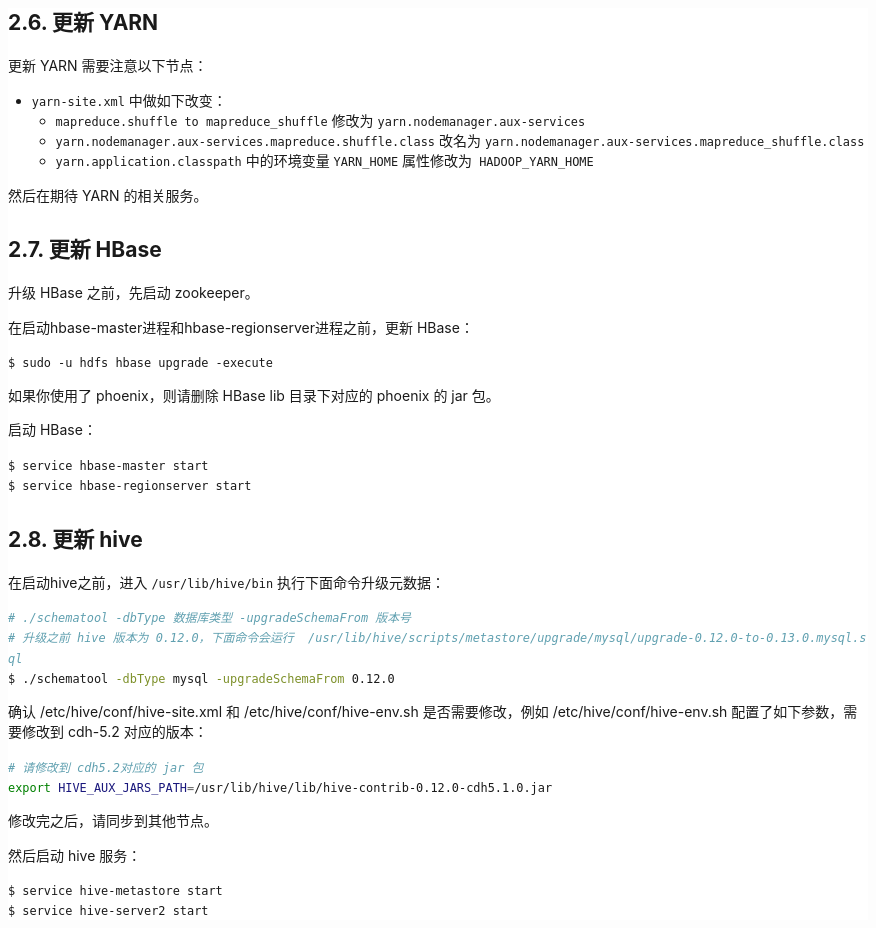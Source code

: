 ## 2.6. 更新 YARN

更新 YARN 需要注意以下节点：

- `yarn-site.xml` 中做如下改变：
  - `mapreduce.shuffle to mapreduce_shuffle` 修改为 `yarn.nodemanager.aux-services`
  - `yarn.nodemanager.aux-services.mapreduce.shuffle.class` 改名为 `yarn.nodemanager.aux-services.mapreduce_shuffle.class`
  - `yarn.application.classpath` 中的环境变量 `YARN_HOME` 属性修改为` HADOOP_YARN_HOME`

然后在期待 YARN 的相关服务。

## 2.7. 更新 HBase

升级 HBase 之前，先启动 zookeeper。

在启动hbase-master进程和hbase-regionserver进程之前，更新 HBase：

```
$ sudo -u hdfs hbase upgrade -execute
```

如果你使用了 phoenix，则请删除 HBase lib 目录下对应的 phoenix 的 jar 包。

启动 HBase：

```
$ service hbase-master start
$ service hbase-regionserver start
```

## 2.8. 更新 hive

在启动hive之前，进入 `/usr/lib/hive/bin` 执行下面命令升级元数据：

```bash
# ./schematool -dbType 数据库类型 -upgradeSchemaFrom 版本号
# 升级之前 hive 版本为 0.12.0，下面命令会运行  /usr/lib/hive/scripts/metastore/upgrade/mysql/upgrade-0.12.0-to-0.13.0.mysql.sql
$ ./schematool -dbType mysql -upgradeSchemaFrom 0.12.0
```

确认 /etc/hive/conf/hive-site.xml 和 /etc/hive/conf/hive-env.sh 是否需要修改，例如 /etc/hive/conf/hive-env.sh 配置了如下参数，需要修改到 cdh-5.2 对应的版本：

```bash
# 请修改到 cdh5.2对应的 jar 包
export HIVE_AUX_JARS_PATH=/usr/lib/hive/lib/hive-contrib-0.12.0-cdh5.1.0.jar
```

修改完之后，请同步到其他节点。

然后启动 hive 服务：

```bash
$ service hive-metastore start
$ service hive-server2 start
```
